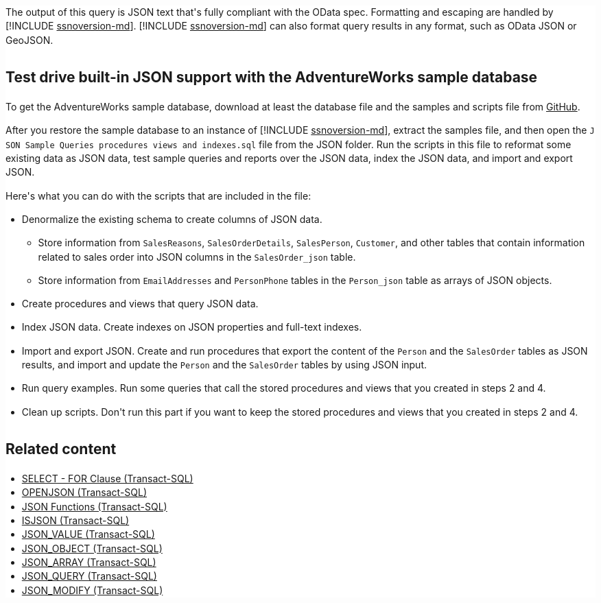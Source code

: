 The output of this query is JSON text that's fully compliant with the OData spec. Formatting and escaping are handled by [!INCLUDE [ssnoversion-md](../../includes/ssnoversion-md.md)]. [!INCLUDE [ssnoversion-md](../../includes/ssnoversion-md.md)] can also format query results in any format, such as OData JSON or GeoJSON.

## Test drive built-in JSON support with the AdventureWorks sample database

To get the AdventureWorks sample database, download at least the database file and the samples and scripts file from [GitHub](https://github.com/microsoft/sql-server-samples/releases/tag/adventureworks).

After you restore the sample database to an instance of [!INCLUDE [ssnoversion-md](../../includes/ssnoversion-md.md)], extract the samples file, and then open the `JSON Sample Queries procedures views and indexes.sql` file from the JSON folder. Run the scripts in this file to reformat some existing data as JSON data, test sample queries and reports over the JSON data, index the JSON data, and import and export JSON.

Here's what you can do with the scripts that are included in the file:

- Denormalize the existing schema to create columns of JSON data.

  - Store information from `SalesReasons`, `SalesOrderDetails`, `SalesPerson`, `Customer`, and other tables that contain information related to sales order into JSON columns in the `SalesOrder_json` table.

  - Store information from `EmailAddresses` and `PersonPhone` tables in the `Person_json` table as arrays of JSON objects.

- Create procedures and views that query JSON data.

- Index JSON data. Create indexes on JSON properties and full-text indexes.

- Import and export JSON. Create and run procedures that export the content of the `Person` and the `SalesOrder` tables as JSON results, and import and update the `Person` and the `SalesOrder` tables by using JSON input.

- Run query examples. Run some queries that call the stored procedures and views that you created in steps 2 and 4.

- Clean up scripts. Don't run this part if you want to keep the stored procedures and views that you created in steps 2 and 4.

## Related content

- [SELECT - FOR Clause (Transact-SQL)](../../t-sql/queries/select-for-clause-transact-sql.md)
- [OPENJSON (Transact-SQL)](../../t-sql/functions/openjson-transact-sql.md)
- [JSON Functions (Transact-SQL)](../../t-sql/functions/json-functions-transact-sql.md)
- [ISJSON (Transact-SQL)](../../t-sql/functions/isjson-transact-sql.md)
- [JSON_VALUE (Transact-SQL)](../../t-sql/functions/json-value-transact-sql.md)
- [JSON_OBJECT (Transact-SQL)](../../t-sql/functions/json-object-transact-sql.md)
- [JSON_ARRAY (Transact-SQL)](../../t-sql/functions/json-array-transact-sql.md)
- [JSON_QUERY (Transact-SQL)](../../t-sql/functions/json-query-transact-sql.md)
- [JSON_MODIFY (Transact-SQL)](../../t-sql/functions/json-modify-transact-sql.md)
